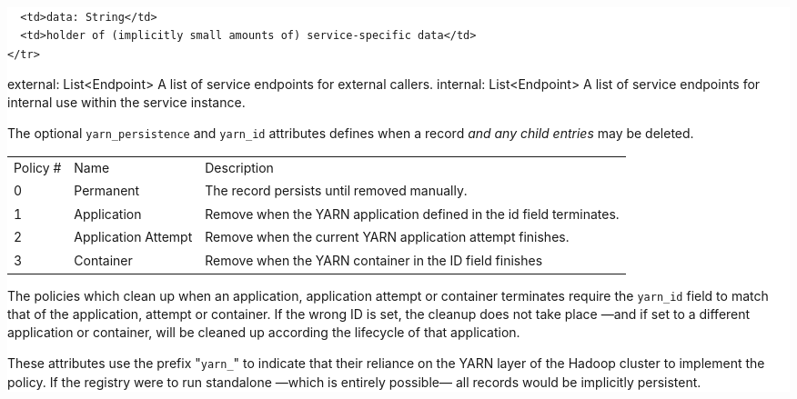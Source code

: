       <td>data: String</td>
      <td>holder of (implicitly small amounts of) service-specific data</td>
    </tr>
  <tr>
    <td>external: List&lt;Endpoint&gt;</td>
    <td>A list of service endpoints for external callers.</td>
  </tr>
  <tr>
    <td>internal: List&lt;Endpoint&gt;</td>
    <td>A list of service endpoints for internal use within the service instance.</td>
  </tr>
</table>


The optional `yarn_persistence` and `yarn_id` attributes defines when a record
*and any child entries* may be deleted.


<table>
  <tr>
    <td>Policy #</td>
    <td>Name</td>
    <td>Description</td>
  </tr>
  <tr>
    <td>0</td>
    <td>Permanent</td>
    <td>The record persists until removed manually.</td>
  </tr>
  <tr>
    <td>1</td>
    <td>Application</td>
    <td>Remove when the YARN application defined in the id field terminates.</td>
  </tr>
  <tr>
    <td>2</td>
    <td>Application Attempt</td>
    <td>Remove when the current YARN application attempt finishes.</td>
  </tr>
  <tr>
    <td>3</td>
    <td>Container</td>
    <td>Remove when the YARN container in the ID field finishes</td>
  </tr>

</table>


The policies which clean up when an application, application attempt or
container terminates require the `yarn_id` field to match that of the
application, attempt or container. If the wrong ID is set, the cleanup does not
take place —and if set to a different application or container, will be cleaned
up according the lifecycle of that application.

These attributes use the prefix "`yarn_`" to indicate that their reliance on
the YARN layer of the Hadoop cluster to implement the policy. If the registry
were to run standalone —which is entirely possible— all records would be
implicitly persistent.
